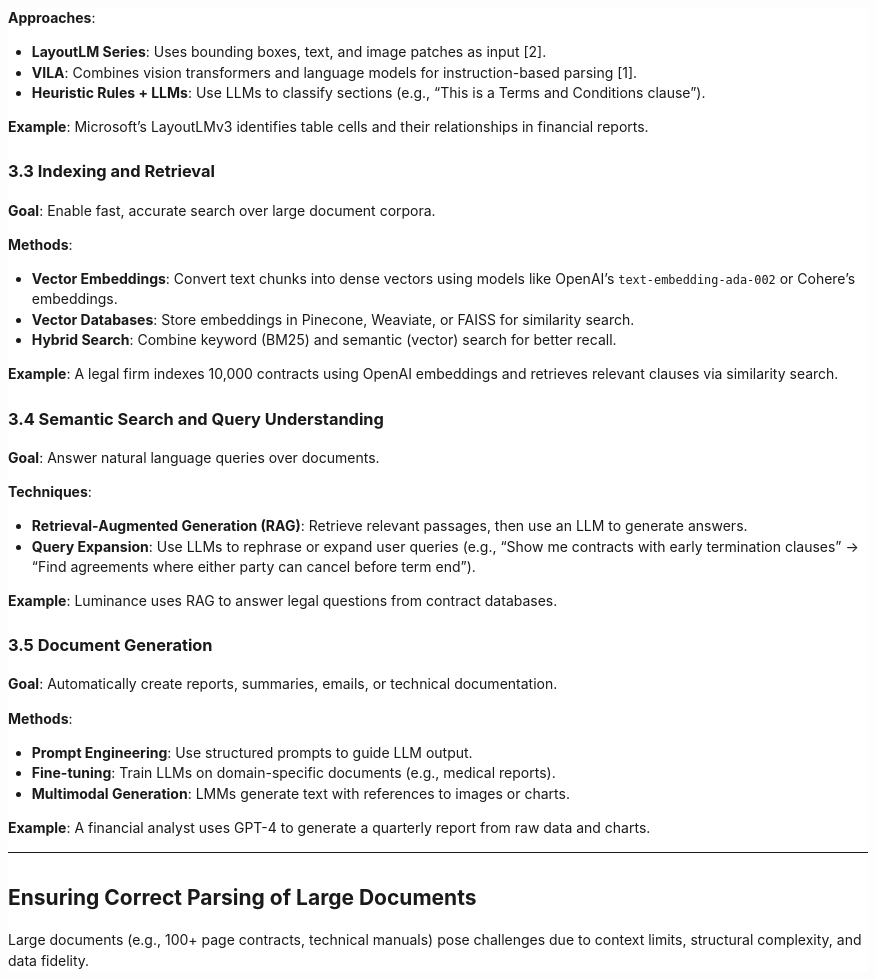 **Approaches**:

- **LayoutLM Series**: Uses bounding boxes, text, and image patches as input [2].
- **VILA**: Combines vision transformers and language models for instruction-based parsing [1].
- **Heuristic Rules + LLMs**: Use LLMs to classify sections (e.g., “This is a Terms and Conditions clause”).

**Example**: Microsoft’s LayoutLMv3 identifies table cells and their relationships in financial reports.

### 3.3 Indexing and Retrieval

**Goal**: Enable fast, accurate search over large document corpora.

**Methods**:

- **Vector Embeddings**: Convert text chunks into dense vectors using models like OpenAI’s `text-embedding-ada-002` or Cohere’s embeddings.
- **Vector Databases**: Store embeddings in Pinecone, Weaviate, or FAISS for similarity search.
- **Hybrid Search**: Combine keyword (BM25) and semantic (vector) search for better recall.

**Example**: A legal firm indexes 10,000 contracts using OpenAI embeddings and retrieves relevant clauses via similarity search.

### 3.4 Semantic Search and Query Understanding

**Goal**: Answer natural language queries over documents.

**Techniques**:

- **Retrieval-Augmented Generation (RAG)**: Retrieve relevant passages, then use an LLM to generate answers.
- **Query Expansion**: Use LLMs to rephrase or expand user queries (e.g., “Show me contracts with early termination clauses” → “Find agreements where either party can cancel before term end”).

**Example**: Luminance uses RAG to answer legal questions from contract databases.

### 3.5 Document Generation

**Goal**: Automatically create reports, summaries, emails, or technical documentation.

**Methods**:

- **Prompt Engineering**: Use structured prompts to guide LLM output.
- **Fine-tuning**: Train LLMs on domain-specific documents (e.g., medical reports).
- **Multimodal Generation**: LMMs generate text with references to images or charts.

**Example**: A financial analyst uses GPT-4 to generate a quarterly report from raw data and charts.

---

## Ensuring Correct Parsing of Large Documents

Large documents (e.g., 100+ page contracts, technical manuals) pose challenges due to context limits, structural complexity, and data fidelity.
